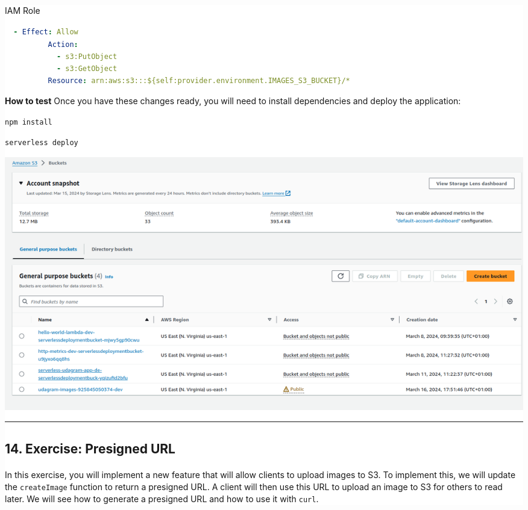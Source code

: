 IAM Role

```yml
  - Effect: Allow
          Action:
            - s3:PutObject
            - s3:GetObject
          Resource: arn:aws:s3:::${self:provider.environment.IMAGES_S3_BUCKET}/*
```

**How to test**
Once you have these changes ready, you will need to install dependencies and deploy the application:

```bash
npm install
```

```bash
serverless deploy
```

![S3](./img/s3.png)

<hr>
<a name='schema14'></a>

## 14. Exercise: Presigned URL

In this exercise, you will implement a new feature that will allow clients to upload images to S3. To implement this, we will update the `createImage` function to return a presigned URL. A client will then use this URL to upload an image to S3 for others to read later. We will see how to generate a presigned URL and how to use it with `curl`.
